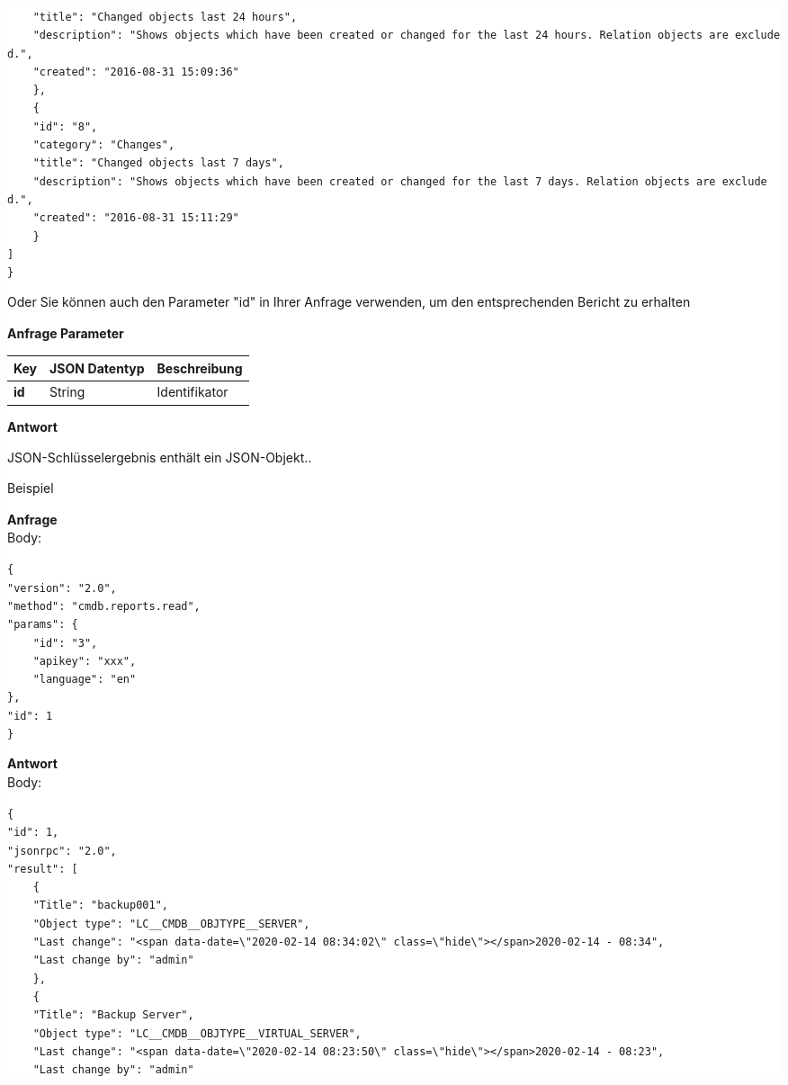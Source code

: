 ```
    "title": "Changed objects last 24 hours",
    "description": "Shows objects which have been created or changed for the last 24 hours. Relation objects are excluded.",
    "created": "2016-08-31 15:09:36"
    },
    {
    "id": "8",
    "category": "Changes",
    "title": "Changed objects last 7 days",
    "description": "Shows objects which have been created or changed for the last 7 days. Relation objects are excluded.",
    "created": "2016-08-31 15:11:29"
    }
]
}
```

Oder Sie können auch den Parameter "id" in Ihrer Anfrage verwenden, um den entsprechenden Bericht zu erhalten

**Anfrage Parameter**

| **Key** | **JSON Datentyp** | Beschreibung |
| --- | --- | --- |
| **id** | String | Identifikator |

**Antwort**

JSON-Schlüsselergebnis enthält ein JSON-Objekt..

Beispiel

**Anfrage**
<br>Body:
```
{
"version": "2.0",
"method": "cmdb.reports.read",
"params": {
    "id": "3",
    "apikey": "xxx",
    "language": "en"
},
"id": 1
}
```
**Antwort**
<br>Body:
```
{
"id": 1,
"jsonrpc": "2.0",
"result": [
    {
    "Title": "backup001",
    "Object type": "LC__CMDB__OBJTYPE__SERVER",
    "Last change": "<span data-date=\"2020-02-14 08:34:02\" class=\"hide\"></span>2020-02-14 - 08:34",
    "Last change by": "admin"
    },
    {
    "Title": "Backup Server",
    "Object type": "LC__CMDB__OBJTYPE__VIRTUAL_SERVER",
    "Last change": "<span data-date=\"2020-02-14 08:23:50\" class=\"hide\"></span>2020-02-14 - 08:23",
    "Last change by": "admin"
```